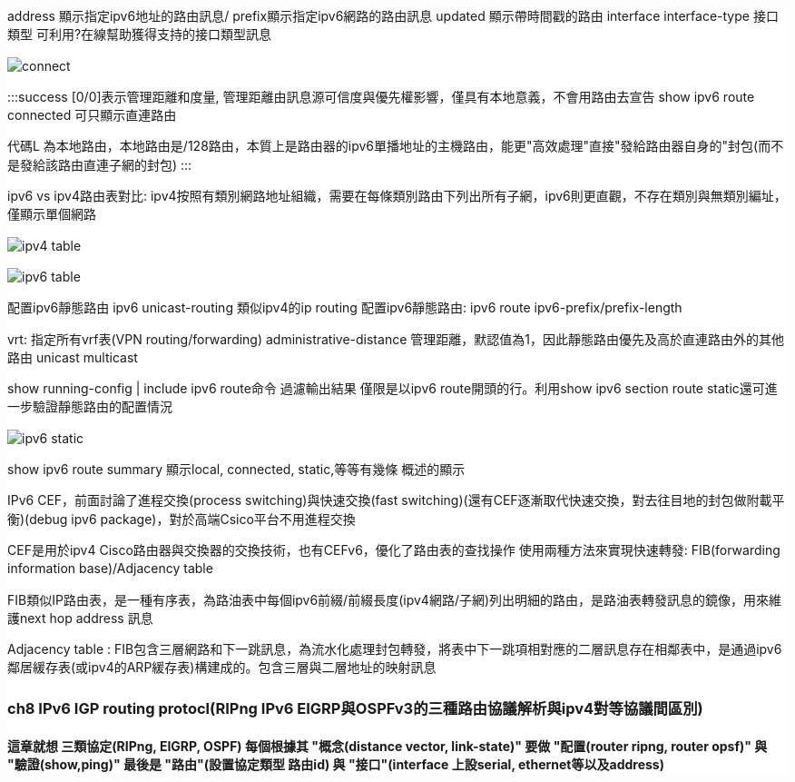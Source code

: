 
address 顯示指定ipv6地址的路由訊息/ prefix顯示指定ipv6網路的路由訊息
updated 顯示帶時間戳的路由
interface interface-type 接口類型 可利用?在線幫助獲得支持的接口類型訊息

![connect](https://hackmd.io/_uploads/HJb_aZbrJl.png)

:::success
[0/0]表示管理距離和度量, 管理距離由訊息源可信度與優先權影響，僅具有本地意義，不會用路由去宣告
show ipv6 route connected 可只顯示直連路由

代碼L 為本地路由，本地路由是/128路由，本質上是路由器的ipv6單播地址的主機路由，能更"高效處理"直接"發給路由器自身的"封包(而不是發給該路由直連子網的封包)
:::


ipv6 vs ipv4路由表對比:
ipv4按照有類別網路地址組織，需要在每條類別路由下列出所有子網，ipv6則更直觀，不存在類別與無類別編址，僅顯示單個網路

![ipv4 table](https://hackmd.io/_uploads/Hk6MlzWHyx.png)

![ipv6 table](https://hackmd.io/_uploads/r1K8xGbBkx.png)

配置ipv6靜態路由
ipv6 unicast-routing 類似ipv4的ip routing
配置ipv6靜態路由: ipv6 route ipv6-prefix/prefix-length 

vrt: 指定所有vrf表(VPN routing/forwarding)
administrative-distance 管理距離，默認值為1，因此靜態路由優先及高於直連路由外的其他路由
unicast
multicast 

show running-config | include ipv6 route命令 過濾輸出結果 僅限是以ipv6 route開頭的行。利用show ipv6 section route static還可進一步驗證靜態路由的配置情況

![ipv6 static](https://hackmd.io/_uploads/SJyVozWSyg.png)

show ipv6 route summary 顯示local, connected, static,等等有幾條 概述的顯示

IPv6 CEF，前面討論了進程交換(process switching)與快速交換(fast switching)(還有CEF逐漸取代快速交換，對去往目地的封包做附載平衡)(debug ipv6 package)，對於高端Csico平台不用進程交換

CEF是用於ipv4 Cisco路由器與交換器的交換技術，也有CEFv6，優化了路由表的查找操作
使用兩種方法來實現快速轉發: FIB(forwarding information base)/Adjacency table

FIB類似IP路由表，是一種有序表，為路油表中每個ipv6前綴/前綴長度(ipv4網路/子網)列出明細的路由，是路油表轉發訊息的鏡像，用來維護next hop address 訊息

Adjacency table : FIB包含三層網路和下一跳訊息，為流水化處理封包轉發，將表中下一跳項相對應的二層訊息存在相鄰表中，是通過ipv6鄰居緩存表(或ipv4的ARP緩存表)構建成的。包含三層與二層地址的映射訊息





### ch8 IPv6 IGP routing protocl(RIPng IPv6 EIGRP與OSPFv3的三種路由協議解析與ipv4對等協議間區別)

#### 這章就想 三類協定(RIPng, EIGRP, OSPF) 每個根據其 "概念(distance vector, link-state)" 要做 "配置(router ripng, router opsf)" 與 "驗證(show,ping)" 最後是 "路由"(設置協定類型 路由id) 與 "接口"(interface 上設serial, ethernet等以及address)
